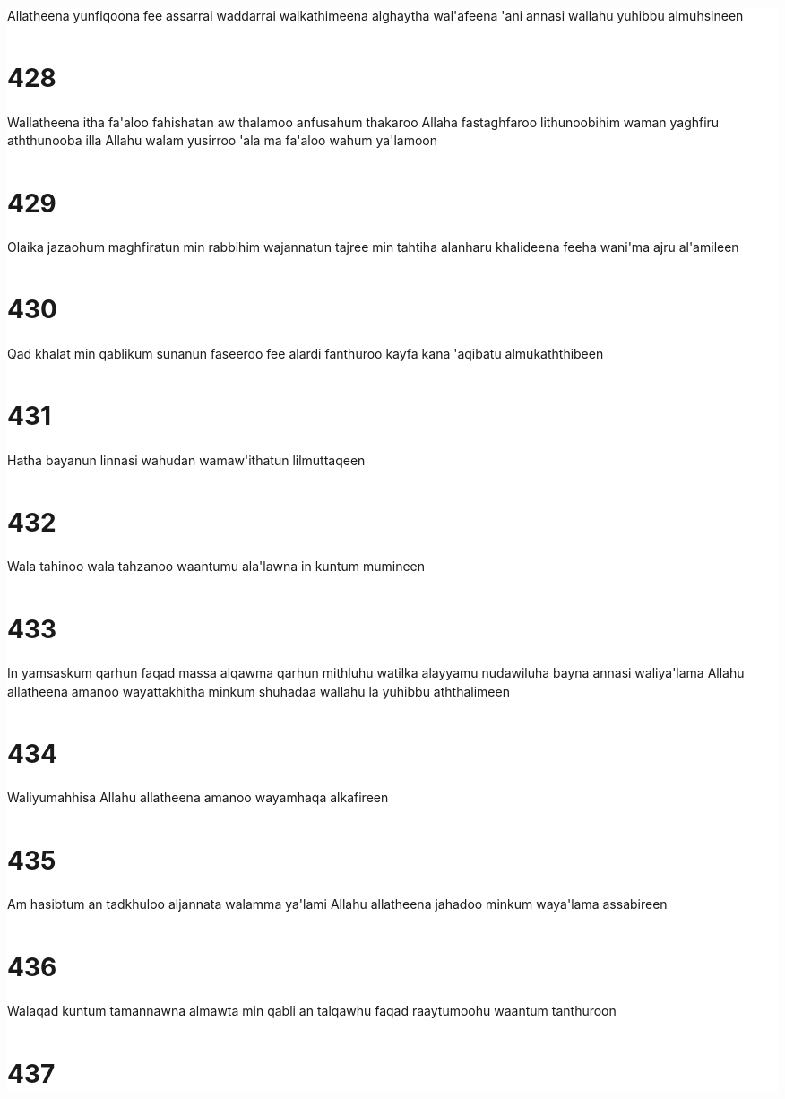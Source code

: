 Allatheena yunfiqoona fee assarrai waddarrai walkathimeena alghaytha wal'afeena 'ani annasi wallahu yuhibbu almuhsineen

# 428

Wallatheena itha fa'aloo fahishatan aw thalamoo anfusahum thakaroo Allaha fastaghfaroo lithunoobihim waman yaghfiru aththunooba illa Allahu walam yusirroo 'ala ma fa'aloo wahum ya'lamoon

# 429

Olaika jazaohum maghfiratun min rabbihim wajannatun tajree min tahtiha alanharu khalideena feeha wani'ma ajru al'amileen

# 430

Qad khalat min qablikum sunanun faseeroo fee alardi fanthuroo kayfa kana 'aqibatu almukaththibeen

# 431

Hatha bayanun linnasi wahudan wamaw'ithatun lilmuttaqeen

# 432

Wala tahinoo wala tahzanoo waantumu ala'lawna in kuntum mumineen

# 433

In yamsaskum qarhun faqad massa alqawma qarhun mithluhu watilka alayyamu nudawiluha bayna annasi waliya'lama Allahu allatheena amanoo wayattakhitha minkum shuhadaa wallahu la yuhibbu aththalimeen

# 434

Waliyumahhisa Allahu allatheena amanoo wayamhaqa alkafireen

# 435

Am hasibtum an tadkhuloo aljannata walamma ya'lami Allahu allatheena jahadoo minkum waya'lama assabireen

# 436

Walaqad kuntum tamannawna almawta min qabli an talqawhu faqad raaytumoohu waantum tanthuroon

# 437
